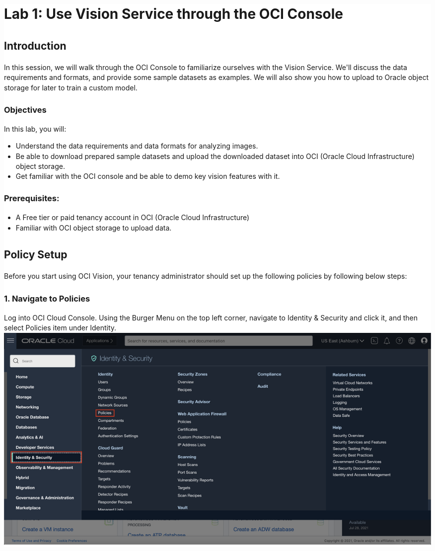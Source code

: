 # Lab 1: Use Vision Service through the OCI Console

## Introduction
In this session, we will walk through the OCI Console to familiarize ourselves with the Vision Service. We'll discuss the data requirements and formats, and provide some sample datasets as examples. We will also show you how to upload to Oracle object storage for later to train a custom model.


### Objectives

In this lab, you will:
- Understand the data requirements and data formats for analyzing images.
- Be able to download prepared sample datasets and upload the downloaded dataset into OCI (Oracle Cloud Infrastructure) object storage.
- Get familiar with the OCI console and be able to demo key vision features with it.

### Prerequisites:
- A Free tier or paid tenancy account in OCI (Oracle Cloud Infrastructure)
- Familiar with OCI object storage to upload data.

## **Policy Setup**

Before you start using OCI Vision, your tenancy administrator should set up the following policies by following below steps:

### 1. Navigate to Policies
Log into OCI Cloud Console. Using the Burger Menu on the top left corner, navigate to Identity & Security and click it, and then select Policies item under Identity.
  ![](./images/policy1.png " ")
